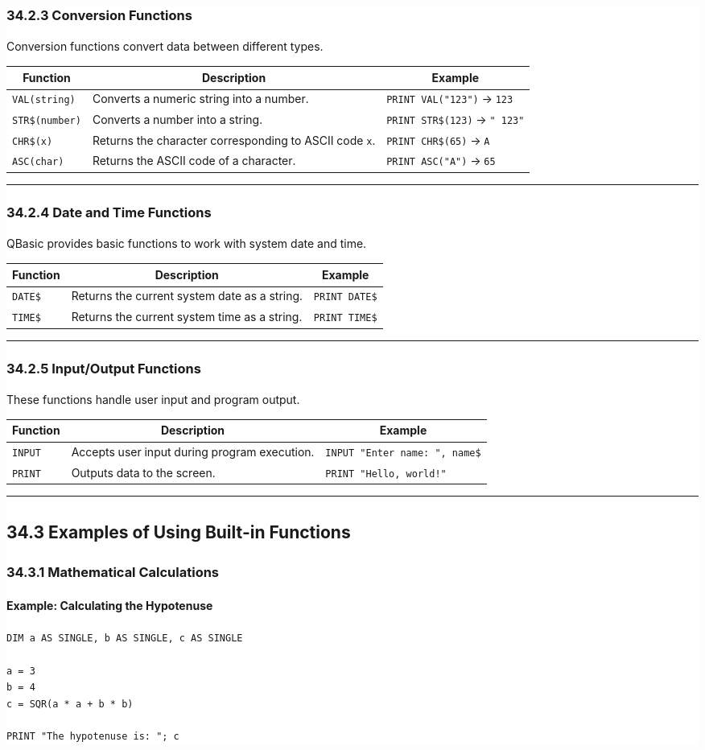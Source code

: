 
### **34.2.3 Conversion Functions**
Conversion functions convert data between different types.

| **Function**    | **Description**                                      | **Example**                             |
|------------------|------------------------------------------------------|-----------------------------------------|
| `VAL(string)`    | Converts a numeric string into a number.             | `PRINT VAL("123")` → `123`             |
| `STR$(number)`   | Converts a number into a string.                     | `PRINT STR$(123)` → `" 123"`           |
| `CHR$(x)`        | Returns the character corresponding to ASCII code `x`.| `PRINT CHR$(65)` → `A`                |
| `ASC(char)`      | Returns the ASCII code of a character.               | `PRINT ASC("A")` → `65`               |

---

### **34.2.4 Date and Time Functions**
QBasic provides basic functions to work with system date and time.

| **Function**    | **Description**                                      | **Example**                             |
|------------------|------------------------------------------------------|-----------------------------------------|
| `DATE$`          | Returns the current system date as a string.         | `PRINT DATE$`                          |
| `TIME$`          | Returns the current system time as a string.         | `PRINT TIME$`                          |

---

### **34.2.5 Input/Output Functions**
These functions handle user input and program output.

| **Function**    | **Description**                                      | **Example**                             |
|------------------|------------------------------------------------------|-----------------------------------------|
| `INPUT`          | Accepts user input during program execution.         | `INPUT "Enter name: ", name$`          |
| `PRINT`          | Outputs data to the screen.                          | `PRINT "Hello, world!"`                |

---

## **34.3 Examples of Using Built-in Functions**

### **34.3.1 Mathematical Calculations**
#### **Example: Calculating the Hypotenuse**
```basic
DIM a AS SINGLE, b AS SINGLE, c AS SINGLE

a = 3
b = 4
c = SQR(a * a + b * b)

PRINT "The hypotenuse is: "; c
```
